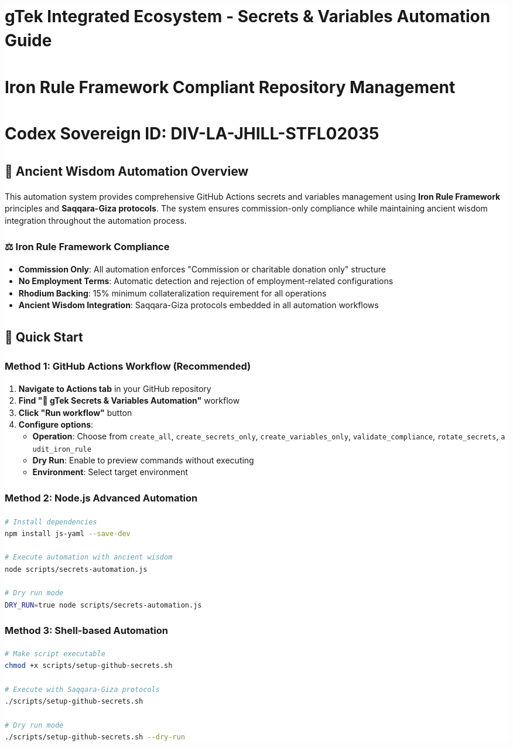 # gTek Integrated Ecosystem - Secrets & Variables Automation Guide
# Iron Rule Framework Compliant Repository Management
# Codex Sovereign ID: DIV-LA-JHILL-STFL02035

## 🏺 Ancient Wisdom Automation Overview

This automation system provides comprehensive GitHub Actions secrets and variables management using **Iron Rule Framework** principles and **Saqqara-Giza protocols**. The system ensures commission-only compliance while maintaining ancient wisdom integration throughout the automation process.

### ⚖️ Iron Rule Framework Compliance

- **Commission Only**: All automation enforces "Commission or charitable donation only" structure
- **No Employment Terms**: Automatic detection and rejection of employment-related configurations
- **Rhodium Backing**: 15% minimum collateralization requirement for all operations
- **Ancient Wisdom Integration**: Saqqara-Giza protocols embedded in all automation workflows

## 🚀 Quick Start

### Method 1: GitHub Actions Workflow (Recommended)

1. **Navigate to Actions tab** in your GitHub repository
2. **Find "🏺 gTek Secrets & Variables Automation"** workflow
3. **Click "Run workflow"** button
4. **Configure options**:
   - **Operation**: Choose from `create_all`, `create_secrets_only`, `create_variables_only`, `validate_compliance`, `rotate_secrets`, `audit_iron_rule`
   - **Dry Run**: Enable to preview commands without executing
   - **Environment**: Select target environment

### Method 2: Node.js Advanced Automation

```bash
# Install dependencies
npm install js-yaml --save-dev

# Execute automation with ancient wisdom
node scripts/secrets-automation.js

# Dry run mode
DRY_RUN=true node scripts/secrets-automation.js
```

### Method 3: Shell-based Automation

```bash
# Make script executable
chmod +x scripts/setup-github-secrets.sh

# Execute with Saqqara-Giza protocols
./scripts/setup-github-secrets.sh

# Dry run mode
./scripts/setup-github-secrets.sh --dry-run
```

